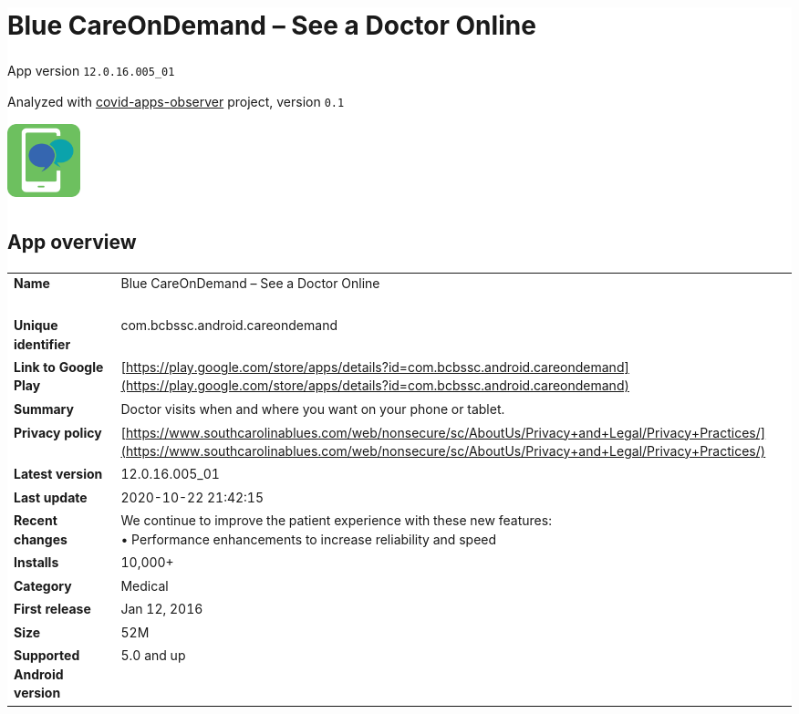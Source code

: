 # Blue CareOnDemand – See a Doctor Online
App version ``12.0.16.005_01``

Analyzed with [covid-apps-observer](http://github.com/covid-apps-observer) project, version ``0.1``

<img src="icon.png" alt="Blue CareOnDemand – See a Doctor Online icon" width="80"/>

## App overview
| | |
|-------------------------|-------------------------| 
| **Name**&nbsp;&nbsp;&nbsp;&nbsp;&nbsp;&nbsp;&nbsp;&nbsp;&nbsp;&nbsp;&nbsp;&nbsp;&nbsp;&nbsp;&nbsp;&nbsp;&nbsp;&nbsp;&nbsp;&nbsp;&nbsp;&nbsp;&nbsp;&nbsp;&nbsp;&nbsp;&nbsp;&nbsp;&nbsp;&nbsp;&nbsp;&nbsp;&nbsp;&nbsp;&nbsp;&nbsp;&nbsp;&nbsp;&nbsp;&nbsp;  | Blue CareOnDemand – See a Doctor Online |
| **Unique identifier** | com.bcbssc.android.careondemand |
| **Link to Google Play** | [https://play.google.com/store/apps/details?id=com.bcbssc.android.careondemand](https://play.google.com/store/apps/details?id=com.bcbssc.android.careondemand) |
| **Summary**  | Doctor visits when and where you want on your phone or tablet. |
| **Privacy policy** | [https://www.southcarolinablues.com/web/nonsecure/sc/AboutUs/Privacy+and+Legal/Privacy+Practices/](https://www.southcarolinablues.com/web/nonsecure/sc/AboutUs/Privacy+and+Legal/Privacy+Practices/) |
| **Latest version** | 12.0.16.005_01 |
| **Last update** | 2020-10-22 21:42:15 |
| **Recent changes** | We continue to improve the patient experience with these new features:<br>• Performance enhancements to increase reliability and speed |
| **Installs**  | 10,000+ |
| **Category** | Medical |
| **First release** | Jan 12, 2016 |
| **Size**  | 52M |
| **Supported Android version**  | 5.0 and up |
